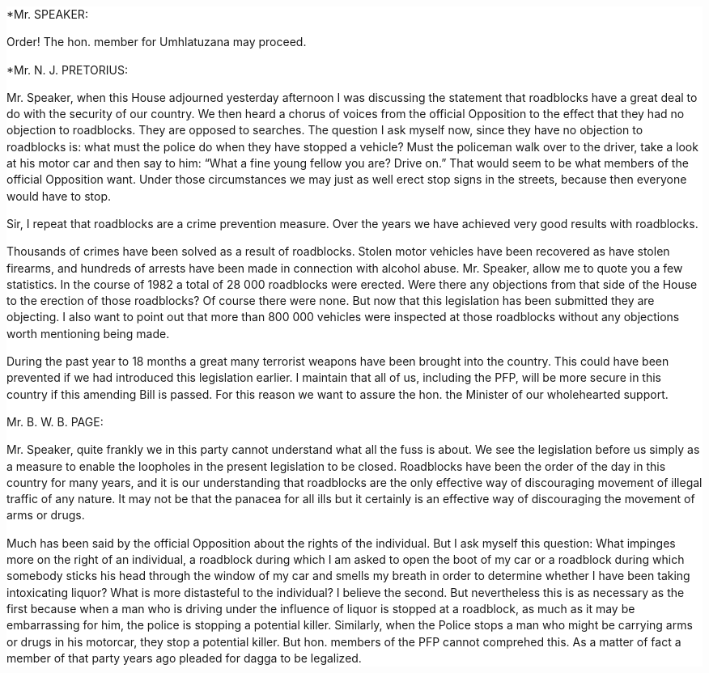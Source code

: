 </speech>

<speech by="#speaker">

<from>*Mr. <person refersTo="hansard_za">SPEAKER</person>:</from>

<p>Order! The hon. member for Umhlatuzana may proceed.</p>

</speech>

<speech by="#pretorius">

<from>*Mr. <person refersTo="hansard_za">N. J. PRETORIUS</person>:</from>

<p>Mr. Speaker, when this House adjourned yesterday afternoon I was discussing the statement that roadblocks have a great deal to do with the security of our country. We then heard a chorus of voices from the official Opposition to the effect that they had no objection to roadblocks. They are opposed to searches. The question I ask myself now, since they have no objection to roadblocks is: what must the police do when they have stopped a vehicle? Must the policeman walk over to the driver, take a look at his motor car and then say to him: &#x201C;What a fine young fellow you are? Drive on.&#x201D; That would seem to be what members of the official Opposition want. Under those circumstances we may just as well erect stop signs in the streets, because then everyone would have to stop.</p>

<p>Sir, I repeat that roadblocks are a crime prevention measure. Over the years we have achieved very good results with roadblocks.</p>

<p>Thousands of crimes have been solved as a result of roadblocks. Stolen motor vehicles have been recovered as have stolen firearms, and hundreds of arrests have been made in connection with alcohol abuse. Mr. Speaker, allow me to quote you a few statistics. In the course of 1982 a total of 28 000 roadblocks were erected. Were there any objections from that side of the House to the erection of those roadblocks? Of course there were none. But now that this legislation has been submitted they are objecting. I also want to point out that more than 800 000 vehicles were inspected at those roadblocks without any objections worth mentioning being made.</p>

<p>During the past year to 18 months a great many terrorist weapons have been brought into the country. This could have been prevented if we had introduced this legislation earlier. I maintain that all of us, including the PFP, will be more secure in this country if this amending Bill is passed. For this reason we want to assure the hon. the Minister of our wholehearted support.</p>

</speech>

<speech by="#page">

<from>Mr. <person refersTo="hansard_za">B. W. B. PAGE</person>:</from>

<p>Mr. Speaker, quite frankly we in this party cannot understand what all the fuss is about. We see the legislation before us simply as a measure to enable the loopholes in the present legislation to be closed. Roadblocks have been the order of the day in this country for many years, and it is our understanding that roadblocks are the only effective way of discouraging movement of illegal traffic of any nature. It may not be that the panacea for all ills but it certainly is an effective way of discouraging the movement of arms or drugs.</p>

<p>Much has been said by the official Opposition about the rights of the individual. But I ask myself this question: What impinges more on the right of an individual, a roadblock during which I am asked to open the boot of my car or a roadblock during which somebody sticks his head through the window of my car and smells my breath in order to determine whether I have been taking intoxicating liquor? What is more distasteful to the individual? I believe the second. But nevertheless this is as necessary as the first because when a man who is driving under the influence of liquor is stopped at a roadblock, as much as it may be embarrassing for him, the police is stopping a potential killer. <span class="col_2099-2100" refersTo="page_1078"/>Similarly, when the Police stops a man who might be carrying arms or drugs in his motorcar, they stop a potential killer. But hon. members of the PFP cannot comprehed this. As a matter of fact a member of that party years ago pleaded for dagga to be legalized.</p>
